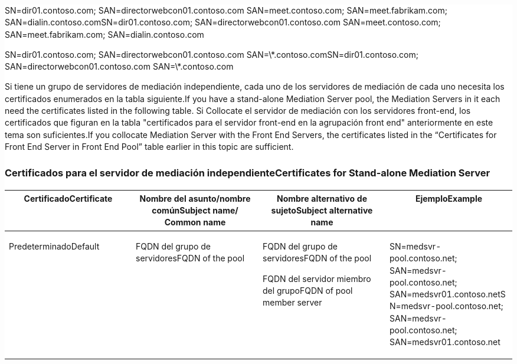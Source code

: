 <p><span data-ttu-id="b9fab-238">SN=dir01.contoso.com; SAN=directorwebcon01.contoso.com SAN=meet.contoso.com; SAN=meet.fabrikam.com; SAN=dialin.contoso.com</span><span class="sxs-lookup"><span data-stu-id="b9fab-238">SN=dir01.contoso.com; SAN=directorwebcon01.contoso.com SAN=meet.contoso.com; SAN=meet.fabrikam.com; SAN=dialin.contoso.com</span></span></p>
<p><span data-ttu-id="b9fab-239">SN=dir01.contoso.com; SAN=directorwebcon01.contoso.com SAN=\*.contoso.com</span><span class="sxs-lookup"><span data-stu-id="b9fab-239">SN=dir01.contoso.com; SAN=directorwebcon01.contoso.com SAN=\*.contoso.com</span></span></p></td>
</tr>
</tbody>
</table>


<span data-ttu-id="b9fab-240">Si tiene un grupo de servidores de mediación independiente, cada uno de los servidores de mediación de cada uno necesita los certificados enumerados en la tabla siguiente.</span><span class="sxs-lookup"><span data-stu-id="b9fab-240">If you have a stand-alone Mediation Server pool, the Mediation Servers in it each need the certificates listed in the following table.</span></span> <span data-ttu-id="b9fab-241">Si Collocate el servidor de mediación con los servidores front-end, los certificados que figuran en la tabla "certificados para el servidor front-end en la agrupación front end" anteriormente en este tema son suficientes.</span><span class="sxs-lookup"><span data-stu-id="b9fab-241">If you collocate Mediation Server with the Front End Servers, the certificates listed in the “Certificates for Front End Server in Front End Pool” table earlier in this topic are sufficient.</span></span>

### <a name="certificates-for-stand-alone-mediation-server"></a><span data-ttu-id="b9fab-242">Certificados para el servidor de mediación independiente</span><span class="sxs-lookup"><span data-stu-id="b9fab-242">Certificates for Stand-alone Mediation Server</span></span>

<table>
<colgroup>
<col style="width: 25%" />
<col style="width: 25%" />
<col style="width: 25%" />
<col style="width: 25%" />
</colgroup>
<thead>
<tr class="header">
<th><span data-ttu-id="b9fab-243">Certificado</span><span class="sxs-lookup"><span data-stu-id="b9fab-243">Certificate</span></span></th>
<th><span data-ttu-id="b9fab-244">Nombre del asunto/nombre común</span><span class="sxs-lookup"><span data-stu-id="b9fab-244">Subject name/ Common name</span></span></th>
<th><span data-ttu-id="b9fab-245">Nombre alternativo de sujeto</span><span class="sxs-lookup"><span data-stu-id="b9fab-245">Subject alternative name</span></span></th>
<th><span data-ttu-id="b9fab-246">Ejemplo</span><span class="sxs-lookup"><span data-stu-id="b9fab-246">Example</span></span></th>
</tr>
</thead>
<tbody>
<tr class="odd">
<td><p><span data-ttu-id="b9fab-247">Predeterminado</span><span class="sxs-lookup"><span data-stu-id="b9fab-247">Default</span></span></p></td>
<td><p><span data-ttu-id="b9fab-248">FQDN del grupo de servidores</span><span class="sxs-lookup"><span data-stu-id="b9fab-248">FQDN of the pool</span></span></p></td>
<td><p><span data-ttu-id="b9fab-249">FQDN del grupo de servidores</span><span class="sxs-lookup"><span data-stu-id="b9fab-249">FQDN of the pool</span></span></p>
<p><span data-ttu-id="b9fab-250">FQDN del servidor miembro del grupo</span><span class="sxs-lookup"><span data-stu-id="b9fab-250">FQDN of pool member server</span></span></p></td>
<td><p><span data-ttu-id="b9fab-251">SN=medsvr-pool.contoso.net; SAN=medsvr-pool.contoso.net; SAN=medsvr01.contoso.net</span><span class="sxs-lookup"><span data-stu-id="b9fab-251">SN=medsvr-pool.contoso.net; SAN=medsvr-pool.contoso.net; SAN=medsvr01.contoso.net</span></span></p></td>
</tr>
</tbody>
</table>
